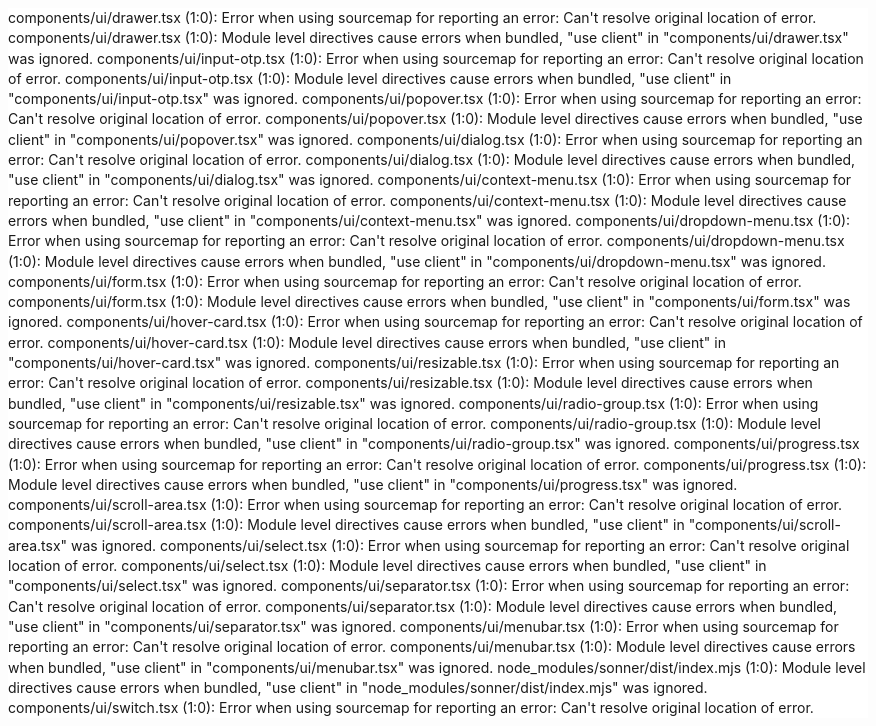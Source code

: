 components/ui/drawer.tsx (1:0): Error when using sourcemap for reporting an error: Can't resolve original location of error.
components/ui/drawer.tsx (1:0): Module level directives cause errors when bundled, \"use client\" in \"components/ui/drawer.tsx\" was ignored.
components/ui/input-otp.tsx (1:0): Error when using sourcemap for reporting an error: Can't resolve original location of error.
components/ui/input-otp.tsx (1:0): Module level directives cause errors when bundled, \"use client\" in \"components/ui/input-otp.tsx\" was ignored.
components/ui/popover.tsx (1:0): Error when using sourcemap for reporting an error: Can't resolve original location of error.
components/ui/popover.tsx (1:0): Module level directives cause errors when bundled, \"use client\" in \"components/ui/popover.tsx\" was ignored.
components/ui/dialog.tsx (1:0): Error when using sourcemap for reporting an error: Can't resolve original location of error.
components/ui/dialog.tsx (1:0): Module level directives cause errors when bundled, \"use client\" in \"components/ui/dialog.tsx\" was ignored.
components/ui/context-menu.tsx (1:0): Error when using sourcemap for reporting an error: Can't resolve original location of error.
components/ui/context-menu.tsx (1:0): Module level directives cause errors when bundled, \"use client\" in \"components/ui/context-menu.tsx\" was ignored.
components/ui/dropdown-menu.tsx (1:0): Error when using sourcemap for reporting an error: Can't resolve original location of error.
components/ui/dropdown-menu.tsx (1:0): Module level directives cause errors when bundled, \"use client\" in \"components/ui/dropdown-menu.tsx\" was ignored.
components/ui/form.tsx (1:0): Error when using sourcemap for reporting an error: Can't resolve original location of error.
components/ui/form.tsx (1:0): Module level directives cause errors when bundled, \"use client\" in \"components/ui/form.tsx\" was ignored.
components/ui/hover-card.tsx (1:0): Error when using sourcemap for reporting an error: Can't resolve original location of error.
components/ui/hover-card.tsx (1:0): Module level directives cause errors when bundled, \"use client\" in \"components/ui/hover-card.tsx\" was ignored.
components/ui/resizable.tsx (1:0): Error when using sourcemap for reporting an error: Can't resolve original location of error.
components/ui/resizable.tsx (1:0): Module level directives cause errors when bundled, \"use client\" in \"components/ui/resizable.tsx\" was ignored.
components/ui/radio-group.tsx (1:0): Error when using sourcemap for reporting an error: Can't resolve original location of error.
components/ui/radio-group.tsx (1:0): Module level directives cause errors when bundled, \"use client\" in \"components/ui/radio-group.tsx\" was ignored.
components/ui/progress.tsx (1:0): Error when using sourcemap for reporting an error: Can't resolve original location of error.
components/ui/progress.tsx (1:0): Module level directives cause errors when bundled, \"use client\" in \"components/ui/progress.tsx\" was ignored.
components/ui/scroll-area.tsx (1:0): Error when using sourcemap for reporting an error: Can't resolve original location of error.
components/ui/scroll-area.tsx (1:0): Module level directives cause errors when bundled, \"use client\" in \"components/ui/scroll-area.tsx\" was ignored.
components/ui/select.tsx (1:0): Error when using sourcemap for reporting an error: Can't resolve original location of error.
components/ui/select.tsx (1:0): Module level directives cause errors when bundled, \"use client\" in \"components/ui/select.tsx\" was ignored.
components/ui/separator.tsx (1:0): Error when using sourcemap for reporting an error: Can't resolve original location of error.
components/ui/separator.tsx (1:0): Module level directives cause errors when bundled, \"use client\" in \"components/ui/separator.tsx\" was ignored.
components/ui/menubar.tsx (1:0): Error when using sourcemap for reporting an error: Can't resolve original location of error.
components/ui/menubar.tsx (1:0): Module level directives cause errors when bundled, \"use client\" in \"components/ui/menubar.tsx\" was ignored.
node_modules/sonner/dist/index.mjs (1:0): Module level directives cause errors when bundled, \"use client\" in \"node_modules/sonner/dist/index.mjs\" was ignored.
components/ui/switch.tsx (1:0): Error when using sourcemap for reporting an error: Can't resolve original location of error.